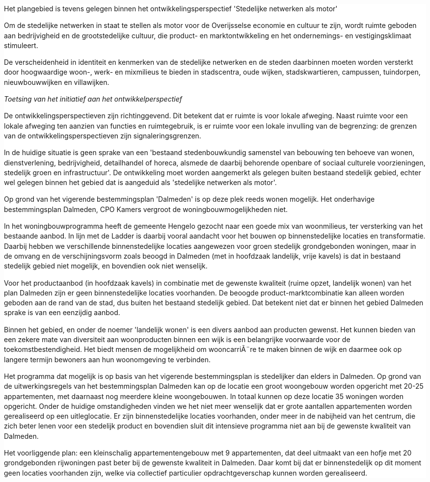 Het plangebied is tevens gelegen binnen het ontwikkelingsperspectief 'Stedelijke netwerken als motor'

Om de stedelijke netwerken in staat te stellen als motor voor de Overijsselse economie en cultuur te zijn, wordt ruimte geboden aan bedrijvigheid en de grootstedelijke cultuur, die product\- en marktontwikkeling en het ondernemings\- en vestigingsklimaat stimuleert.

De verscheidenheid in identiteit en kenmerken van de stedelijke netwerken en de steden daarbinnen moeten worden versterkt door hoogwaardige woon\-, werk\- en mixmilieus te bieden in stadscentra, oude wijken, stadskwartieren, campussen, tuindorpen, nieuwbouwwijken en villawijken.

*Toetsing van het initiatief aan het ontwikkelperspectief*

De ontwikkelingsperspectieven zijn richtinggevend. Dit betekent dat er ruimte is voor lokale afweging. Naast ruimte voor een lokale afweging ten aanzien van functies en ruimtegebruik, is er ruimte voor een lokale invulling van de begrenzing: de grenzen van de ontwikkelingsperspectieven zijn signaleringsgrenzen.

In de huidige situatie is geen sprake van een 'bestaand stedenbouwkundig samenstel van bebouwing ten behoeve van wonen, dienstverlening, bedrijvigheid, detailhandel of horeca, alsmede de daarbij behorende openbare of sociaal culturele voorzieningen, stedelijk groen en infrastructuur'. De ontwikkeling moet worden aangemerkt als gelegen buiten bestaand stedelijk gebied, echter wel gelegen binnen het gebied dat is aangeduid als 'stedelijke netwerken als motor'.

Op grond van het vigerende bestemmingsplan 'Dalmeden' is op deze plek reeds wonen mogelijk. Het onderhavige bestemmingsplan Dalmeden, CPO Kamers vergroot de woningbouwmogelijkheden niet.

In het woningbouwprogramma heeft de gemeente Hengelo gezocht naar een goede mix van woonmilieus, ter versterking van het bestaande aanbod. In lijn met de Ladder is daarbij vooral aandacht voor het bouwen op binnenstedelijke locaties en transformatie. Daarbij hebben we verschillende binnenstedelijke locaties aangewezen voor groen stedelijk grondgebonden woningen, maar in de omvang en de verschijningsvorm zoals beoogd in Dalmeden (met in hoofdzaak landelijk, vrije kavels) is dat in bestaand stedelijk gebied niet mogelijk, en bovendien ook niet wenselijk.

Voor het productaanbod (in hoofdzaak kavels) in combinatie met de gewenste kwaliteit (ruime opzet, landelijk wonen) van het plan Dalmeden zijn er geen binnenstedelijke locaties voorhanden. De beoogde product\-marktcombinatie kan alleen worden geboden aan de rand van de stad, dus buiten het bestaand stedelijk gebied. Dat betekent niet dat er binnen het gebied Dalmeden sprake is van een eenzijdig aanbod.

Binnen het gebied, en onder de noemer 'landelijk wonen' is een divers aanbod aan producten gewenst. Het kunnen bieden van een zekere mate van diversiteit aan woonproducten binnen een wijk is een belangrijke voorwaarde voor de toekomstbestendigheid. Het biedt mensen de mogelijkheid om wooncarriÃ¨re te maken binnen de wijk en daarmee ook op langere termijn bewoners aan hun woonomgeving te verbinden.

Het programma dat mogelijk is op basis van het vigerende bestemmingsplan is stedelijker dan elders in Dalmeden. Op grond van de uitwerkingsregels van het bestemmingsplan Dalmeden kan op de locatie een groot woongebouw worden opgericht met 20\-25 appartementen, met daarnaast nog meerdere kleine woongebouwen. In totaal kunnen op deze locatie 35 woningen worden opgericht. Onder de huidige omstandigheden vinden we het niet meer wenselijk dat er grote aantallen appartementen worden gerealiseerd op een uitleglocatie. Er zijn binnenstedelijke locaties voorhanden, onder meer in de nabijheid van het centrum, die zich beter lenen voor een stedelijk product en bovendien sluit dit intensieve programma niet aan bij de gewenste kwaliteit van Dalmeden.

Het voorliggende plan: een kleinschalig appartementengebouw met 9 appartementen, dat deel uitmaakt van een hofje met 20 grondgebonden rijwoningen past beter bij de gewenste kwaliteit in Dalmeden. Daar komt bij dat er binnenstedelijk op dit moment geen locaties voorhanden zijn, welke via collectief particulier opdrachtgeverschap kunnen worden gerealiseerd.
